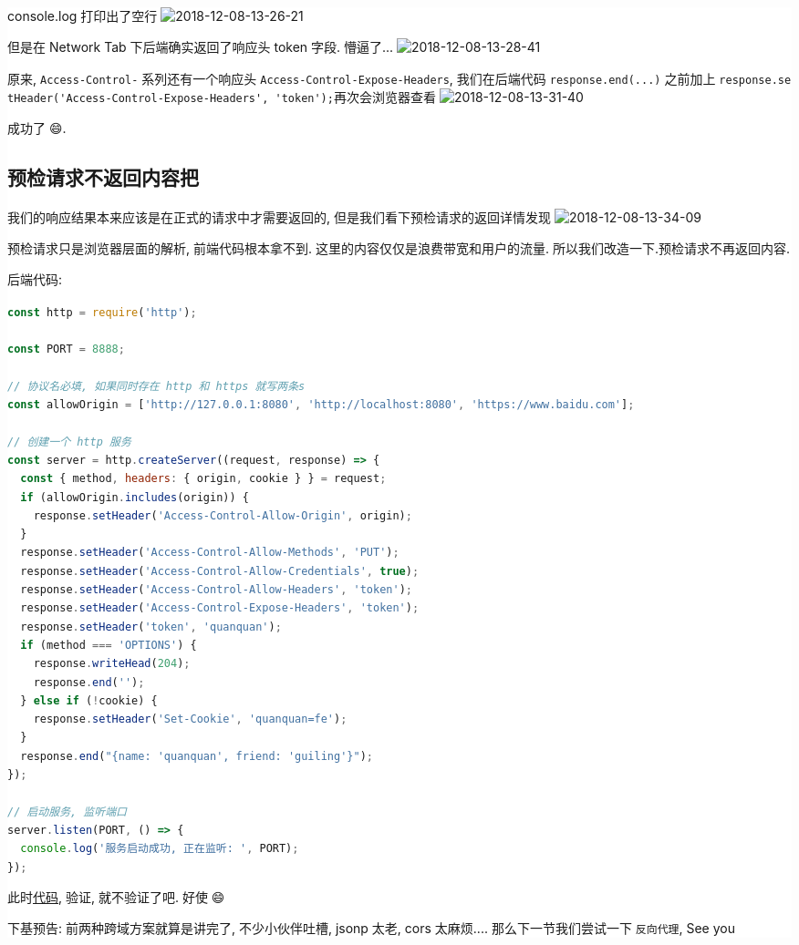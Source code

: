 console.log 打印出了空行
![2018-12-08-13-26-21](https://user-gold-cdn.xitu.io/2018/12/8/1678c5964b23a46d?w=2876&h=274&f=png&s=74641)

但是在 Network Tab 下后端确实返回了响应头 token 字段. 懵逼了...
![2018-12-08-13-28-41](https://user-gold-cdn.xitu.io/2018/12/8/1678c596894ffc6d?w=666&h=480&f=png&s=265988)

原来, `Access-Control-` 系列还有一个响应头 `Access-Control-Expose-Headers`, 我们在后端代码 `response.end(...)` 之前加上 `response.setHeader('Access-Control-Expose-Headers', 'token');`再次会浏览器查看
![2018-12-08-13-31-40](https://user-gold-cdn.xitu.io/2018/12/8/1678c596b4f1dff5?w=1568&h=668&f=png&s=109572)

成功了 😄.

## 预检请求不返回内容把

我们的响应结果本来应该是在正式的请求中才需要返回的, 但是我们看下预检请求的返回详情发现
![2018-12-08-13-34-09](https://user-gold-cdn.xitu.io/2018/12/8/1678c596b59989d5?w=2876&h=1012&f=png&s=198794)

预检请求只是浏览器层面的解析, 前端代码根本拿不到. 这里的内容仅仅是浪费带宽和用户的流量. 所以我们改造一下.预检请求不再返回内容.

后端代码:

```js
const http = require('http');

const PORT = 8888;

// 协议名必填, 如果同时存在 http 和 https 就写两条s
const allowOrigin = ['http://127.0.0.1:8080', 'http://localhost:8080', 'https://www.baidu.com'];

// 创建一个 http 服务
const server = http.createServer((request, response) => {
  const { method, headers: { origin, cookie } } = request;
  if (allowOrigin.includes(origin)) {
    response.setHeader('Access-Control-Allow-Origin', origin);
  }
  response.setHeader('Access-Control-Allow-Methods', 'PUT');
  response.setHeader('Access-Control-Allow-Credentials', true);
  response.setHeader('Access-Control-Allow-Headers', 'token');
  response.setHeader('Access-Control-Expose-Headers', 'token');
  response.setHeader('token', 'quanquan');
  if (method === 'OPTIONS') {
    response.writeHead(204);
    response.end('');
  } else if (!cookie) {
    response.setHeader('Set-Cookie', 'quanquan=fe');
  }
  response.end("{name: 'quanquan', friend: 'guiling'}");
});

// 启动服务, 监听端口
server.listen(PORT, () => {
  console.log('服务启动成功, 正在监听: ', PORT);
});
```

此时[代码](https://github.com/luoquanquan/cross-domain/commit/8aae5963cb1afc48014ca355b844be62cc0a6e78), 验证, 就不验证了吧. 好使 😄

下基预告: 前两种跨域方案就算是讲完了, 不少小伙伴吐槽, jsonp 太老, cors 太麻烦.... 那么下一节我们尝试一下 `反向代理`, See you
